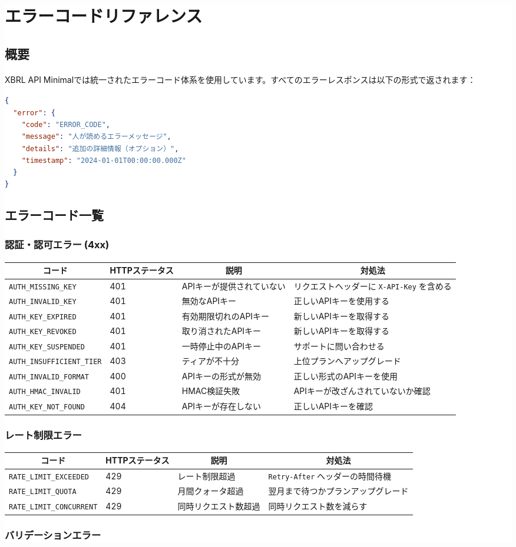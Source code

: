 # エラーコードリファレンス

## 概要

XBRL API Minimalでは統一されたエラーコード体系を使用しています。すべてのエラーレスポンスは以下の形式で返されます：

```json
{
  "error": {
    "code": "ERROR_CODE",
    "message": "人が読めるエラーメッセージ",
    "details": "追加の詳細情報（オプション）",
    "timestamp": "2024-01-01T00:00:00.000Z"
  }
}
```

## エラーコード一覧

### 認証・認可エラー (4xx)

| コード | HTTPステータス | 説明 | 対処法 |
|-------|--------------|------|--------|
| `AUTH_MISSING_KEY` | 401 | APIキーが提供されていない | リクエストヘッダーに `X-API-Key` を含める |
| `AUTH_INVALID_KEY` | 401 | 無効なAPIキー | 正しいAPIキーを使用する |
| `AUTH_KEY_EXPIRED` | 401 | 有効期限切れのAPIキー | 新しいAPIキーを取得する |
| `AUTH_KEY_REVOKED` | 401 | 取り消されたAPIキー | 新しいAPIキーを取得する |
| `AUTH_KEY_SUSPENDED` | 401 | 一時停止中のAPIキー | サポートに問い合わせる |
| `AUTH_INSUFFICIENT_TIER` | 403 | ティアが不十分 | 上位プランへアップグレード |
| `AUTH_INVALID_FORMAT` | 400 | APIキーの形式が無効 | 正しい形式のAPIキーを使用 |
| `AUTH_HMAC_INVALID` | 401 | HMAC検証失敗 | APIキーが改ざんされていないか確認 |
| `AUTH_KEY_NOT_FOUND` | 404 | APIキーが存在しない | 正しいAPIキーを確認 |

### レート制限エラー

| コード | HTTPステータス | 説明 | 対処法 |
|-------|--------------|------|--------|
| `RATE_LIMIT_EXCEEDED` | 429 | レート制限超過 | `Retry-After` ヘッダーの時間待機 |
| `RATE_LIMIT_QUOTA` | 429 | 月間クォータ超過 | 翌月まで待つかプランアップグレード |
| `RATE_LIMIT_CONCURRENT` | 429 | 同時リクエスト数超過 | 同時リクエスト数を減らす |

### バリデーションエラー
